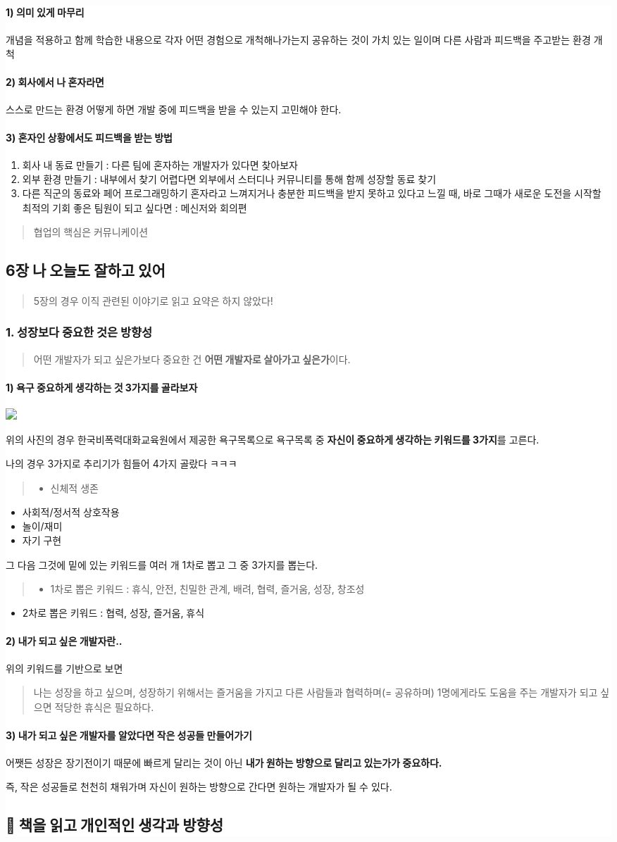 #### 1) 의미 있게 마무리

개념을 적용하고 함께 학습한 내용으로 각자 어떤 경험으로 개척해나가는지 공유하는 것이 가치 있는 일이며 다른 사람과 피드백을 주고받는 환경 개척

#### 2) 회사에서 나 혼자라면

스스로 만드는 환경 어떻게 하면 개발 중에 피드백을 받을 수 있는지 고민해야 한다.

#### 3) 혼자인 상황에서도 피드백을 받는 방법

1. 회사 내 동료 만들기 : 다른 팀에 혼자하는 개발자가 있다면 찾아보자
2. 외부 환경 만들기 : 내부에서 찾기 어렵다면 외부에서 스터디나 커뮤니티를 통해 함께 성장할 동료 찾기
3. 다른 직군의 동료와 페어 프로그래밍하기 혼자라고 느껴지거나 충분한 피드백을 받지 못하고 있다고 느낄 때, 바로 그때가 새로운 도전을 시작할 최적의 기회 좋은 팀원이 되고 싶다면 : 메신저와 회의편

> 협업의 핵심은 커뮤니케이션

## 6장 나 오늘도 잘하고 있어

> 5장의 경우 이직 관련된 이야기로 읽고 요약은 하지 않았다!

### 1. 성장보다 중요한 것은 방향성

> 어떤 개발자가 되고 싶은가보다 중요한 건 **어떤 개발자로 살아가고 싶은가**이다.

#### 1) 욕구 중요하게 생각하는 것 3가지를 골라보자

![](https://velog.velcdn.com/images/prettylee620/post/304e7e30-132e-4855-a27a-3971530e5b76/image.png)

위의 사진의 경우 한국비폭력대화교육원에서 제공한 욕구목록으로 욕구목록 중 **자신이 중요하게 생각하는 키워드를 3가지**를 고른다.

나의 경우 3가지로 추리기가 힘들어 4가지 골랐다 ㅋㅋㅋ

> * 신체적 생존

* 사회적/정서적 상호작용
* 놀이/재미
* 자기 구현

그 다음 그것에 밑에 있는 키워드를 여러 개 1차로 뽑고 그 중 3가지를 뽑는다.

> * 1차로 뽑은 키워드 : 휴식, 안전, 친밀한 관계, 배려, 협력, 즐거움, 성장, 창조성

* 2차로 뽑은 키워드 : 협력, 성장, 즐거움, 휴식

#### 2) 내가 되고 싶은 개발자란..

위의 키워드를 기반으로 보면

> 나는 성장을 하고 싶으며, 성장하기 위해서는 즐거움을 가지고 다른 사람들과 협력하며(= 공유하며) 1명에게라도 도움을 주는 개발자가 되고 싶으면 적당한 휴식은 필요하다.

#### 3) 내가 되고 싶은 개발자를 알았다면 작은 성공들 만들어가기

어쨋든 성장은 장기전이기 때문에 빠르게 달리는 것이 아닌 **내가 원하는 방향으로 달리고 있는가가 중요하다.**

즉, 작은 성공들로 천천히 채워가며 자신이 원하는 방향으로 간다면 원하는 개발자가 될 수 있다.

## 🤔 책을 읽고 개인적인 생각과 방향성
